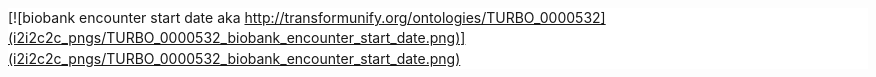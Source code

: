 [![biobank encounter start date aka http://transformunify.org/ontologies/TURBO_0000532](i2i2c2c_pngs/TURBO_0000532_biobank_encounter_start_date.png)](i2i2c2c_pngs/TURBO_0000532_biobank_encounter_start_date.png)
